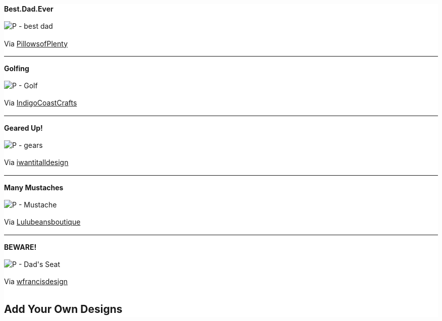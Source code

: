 <strong>Best.Dad.Ever</strong>

<img src="https://printaura.com/wp-content/uploads/2017/05/P-best-dad.jpeg" alt="P - best dad" width="570" height="428" class="alignnone size-full wp-image-6971643" />

Via <a href="https://www.etsy.com/shop/PillowsOfPlenty?ref=l2-shopheader-name" target="_blank">PillowsofPlenty</a>

<hr />

<strong>Golfing</strong>

<img src="https://printaura.com/wp-content/uploads/2017/05/P-Golf.jpeg" alt="P - Golf" width="570" height="570" class="alignnone size-full wp-image-6971647" />

Via <a href="https://www.etsy.com/shop/IndigoCoastCrafts?ref=l2-shopheader-name" target="_blank">IndigoCoastCrafts</a>

<hr />

<strong>Geared Up!</strong>

<img src="https://printaura.com/wp-content/uploads/2017/05/P-gears.jpeg" alt="P - gears" width="570" height="570" class="alignnone size-full wp-image-6971646" />

Via <a href="https://www.etsy.com/shop/iwantitalldesign?ref=l2-shopheader-name" target="_blank">iwantitalldesign </a>

<hr />

<strong>Many Mustaches</strong>

<img src="https://printaura.com/wp-content/uploads/2017/05/P-Mustache.jpeg" alt="P - Mustache" width="570" height="855" class="alignnone size-full wp-image-6971648" />

Via <a href="https://www.etsy.com/shop/Lulubeansboutique?ref=l2-shopheader-name" target="_blank">Lulubeansboutique </a>

<hr />

<strong>BEWARE!</strong>

<img src="https://printaura.com/wp-content/uploads/2017/05/P-Dads-Seat.jpeg" alt="P - Dad&#039;s Seat" width="570" height="570" class="alignnone size-full wp-image-6971644" />

Via <a href="https://www.etsy.com/shop/wfrancisdesign?ref=l2-shopheader-name&amp;section_id=18871431" target="_blank">wfrancisdesign</a>

<h2>Add Your Own Designs</h2>
<span style="border-radius: 2px; text-indent: 20px; width: auto; padding: 0px 4px 0px 0px; text-align: center; font: bold 11px/20px 'Helvetica Neue',Helvetica,sans-serif; color: #ffffff; background: #bd081c  no-repeat scroll 3px 50% / 14px 14px; position: absolute; opacity: 1; z-index: 8675309; display: none; cursor: pointer; top: 1926px; left: 20px;">Save</span>